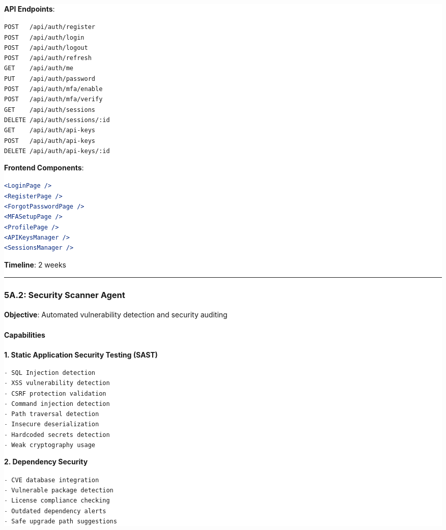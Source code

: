 **API Endpoints**:
```
POST   /api/auth/register
POST   /api/auth/login
POST   /api/auth/logout
POST   /api/auth/refresh
GET    /api/auth/me
PUT    /api/auth/password
POST   /api/auth/mfa/enable
POST   /api/auth/mfa/verify
GET    /api/auth/sessions
DELETE /api/auth/sessions/:id
GET    /api/auth/api-keys
POST   /api/auth/api-keys
DELETE /api/auth/api-keys/:id
```

**Frontend Components**:
```jsx
<LoginPage />
<RegisterPage />
<ForgotPasswordPage />
<MFASetupPage />
<ProfilePage />
<APIKeysManager />
<SessionsManager />
```

**Timeline**: 2 weeks

---

### 5A.2: Security Scanner Agent

**Objective**: Automated vulnerability detection and security auditing

#### Capabilities

**1. Static Application Security Testing (SAST)**
```python
- SQL Injection detection
- XSS vulnerability detection
- CSRF protection validation
- Command injection detection
- Path traversal detection
- Insecure deserialization
- Hardcoded secrets detection
- Weak cryptography usage
```

**2. Dependency Security**
```python
- CVE database integration
- Vulnerable package detection
- License compliance checking
- Outdated dependency alerts
- Safe upgrade path suggestions
```
